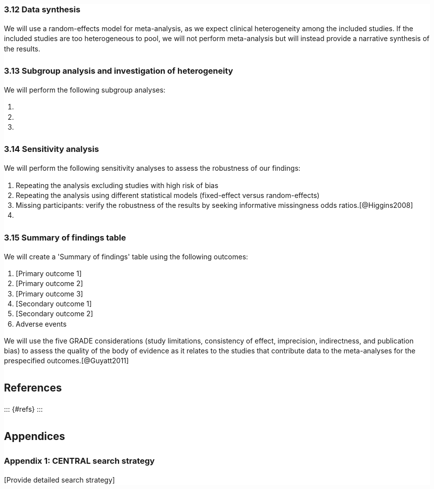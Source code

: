 ### 3.12 Data synthesis

We will use a random-effects model for meta-analysis, as we expect clinical heterogeneity among the included studies. If the included studies are too heterogeneous to pool, we will not perform meta-analysis but will instead provide a narrative synthesis of the results.

### 3.13 Subgroup analysis and investigation of heterogeneity



We will perform the following subgroup analyses:

1. 
2. 
3. 

### 3.14 Sensitivity analysis

We will perform the following sensitivity analyses to assess the robustness of our findings:

1. Repeating the analysis excluding studies with high risk of bias
2. Repeating the analysis using different statistical models (fixed-effect versus random-effects)
3. Missing participants: verify the robustness of the results by seeking informative missingness odds ratios.[@Higgins2008]
4. 

### 3.15 Summary of findings table



We will create a 'Summary of findings' table using the following outcomes:

1. [Primary outcome 1]
2. [Primary outcome 2]
3. [Primary outcome 3]
4. [Secondary outcome 1]
5. [Secondary outcome 2]
6. Adverse events

We will use the five GRADE considerations (study limitations, consistency of effect, imprecision, indirectness, and publication bias) to assess the quality of the body of evidence as it relates to the studies that contribute data to the meta-analyses for the prespecified outcomes.[@Guyatt2011]

## References

::: {#refs}
:::

## Appendices

### Appendix 1: CENTRAL search strategy

[Provide detailed search strategy]
